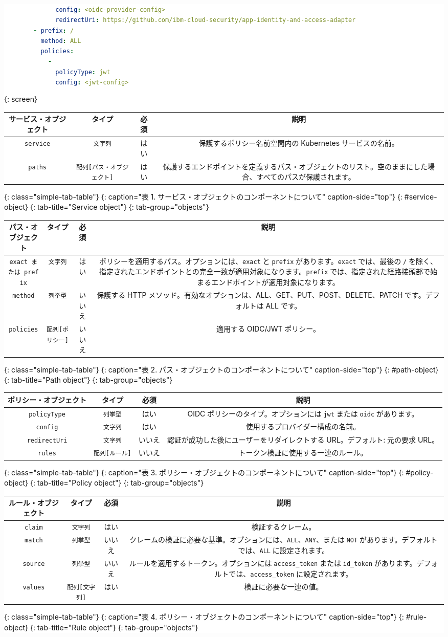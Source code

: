 ```yaml
              config: <oidc-provider-config>
              redirectUri: https://github.com/ibm-cloud-security/app-identity-and-access-adapter
        - prefix: /
          method: ALL
          policies:
            -
              policyType: jwt
              config: <jwt-config>
```
{: screen}


| サービス・オブジェクト | タイプ | 必須 | 説明   |
|:----------------:|:----:|:--------:| :-----------: |
| `service` | `文字列` | はい | 保護するポリシー名前空間内の Kubernetes サービスの名前。|
| `paths` | `配列[パス・オブジェクト]` | はい | 保護するエンドポイントを定義するパス・オブジェクトのリスト。空のままにした場合、すべてのパスが保護されます。|
{: class="simple-tab-table"}
{: caption="表 1. サービス・オブジェクトのコンポーネントについて" caption-side="top"}
{: #service-object}
{: tab-title="Service object"}
{: tab-group="objects"}

| パス・オブジェクト    | タイプ | 必須 | 説明   |
|:----------------:|:----:|:--------:|:-----------:|
| `exact または prefix` | `文字列` | はい | ポリシーを適用するパス。オプションには、`exact` と `prefix` があります。`exact` では、最後の `/` を除く、指定されたエンドポイントとの完全一致が適用対象になります。`prefix` では、指定された経路接頭部で始まるエンドポイントが適用対象になります。|
| `method` | `列挙型` | いいえ | 保護する HTTP メソッド。有効なオプションは、ALL、GET、PUT、POST、DELETE、PATCH です。デフォルトは ALL です。|
| `policies` | `配列[ポリシー]` | いいえ | 適用する OIDC/JWT ポリシー。|
{: class="simple-tab-table"}
{: caption="表 2. パス・オブジェクトのコンポーネントについて" caption-side="top"}
{: #path-object}
{: tab-title="Path object"}
{: tab-group="objects"}

| ポリシー・オブジェクト | タイプ | 必須 | 説明   |
|:----------------:|:----:|:--------:| :-----------: |
| `policyType` | `列挙型` | はい | OIDC ポリシーのタイプ。オプションには `jwt` または `oidc` があります。|
| `config` | `文字列` | はい | 使用するプロバイダー構成の名前。|
| `redirectUri` | `文字列` | いいえ | 認証が成功した後にユーザーをリダイレクトする URL。デフォルト: 元の要求 URL。|
| `rules` | `配列[ルール]` | いいえ | トークン検証に使用する一連のルール。|
{: class="simple-tab-table"}
{: caption="表 3. ポリシー・オブジェクトのコンポーネントについて" caption-side="top"}
{: #policy-object}
{: tab-title="Policy object"}
{: tab-group="objects"}

| ルール・オブジェクト  | タイプ | 必須 | 説明   |
|:----------------:|:----:|:--------:| :-----------: |
| `claim` | `文字列` | はい | 検証するクレーム。|
| `match` | `列挙型` | いいえ | クレームの検証に必要な基準。オプションには、`ALL`、`ANY`、または `NOT` があります。デフォルトでは、`ALL` に設定されます。|
| `source` | `列挙型` | いいえ | ルールを適用するトークン。オプションには `access_token` または `id_token` があります。デフォルトでは、`access_token` に設定されます。|
| `values` | `配列[文字列]` | はい | 検証に必要な一連の値。|
{: class="simple-tab-table"}
{: caption="表 4. ポリシー・オブジェクトのコンポーネントについて" caption-side="top"}
{: #rule-object}
{: tab-title="Rule object"}
{: tab-group="objects"}
